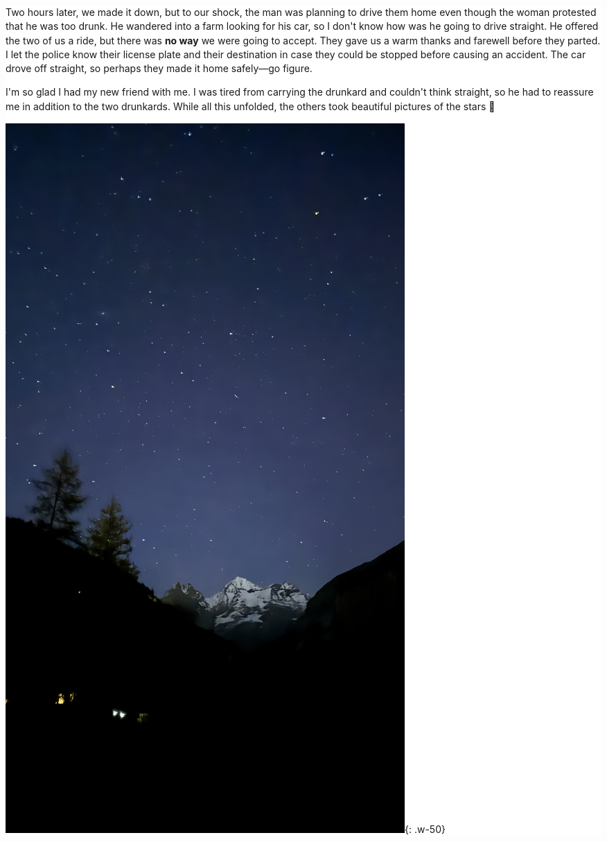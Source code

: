 Two hours later, we made it down, but to our shock, the man was planning to drive them home even though the woman protested that he was too drunk. He wandered into a farm looking for his car, so I don't know how was he going to drive straight. He offered the two of us a ride, but there was **no way** we were going to accept. They gave us a warm thanks and farewell before they parted. I let the police know their license plate and their destination in case they could be stopped before causing an accident. The car drove off straight, so perhaps they made it home safely—go figure.

I'm so glad I had my new friend with me. I was tired from carrying the drunkard and couldn't think straight, so he had to reassure me in addition to the two drunkards. While all this unfolded, the others took beautiful pictures of the stars 🥺

![](/assets/img/content/epfl/oe3.jpg){: .w-50}